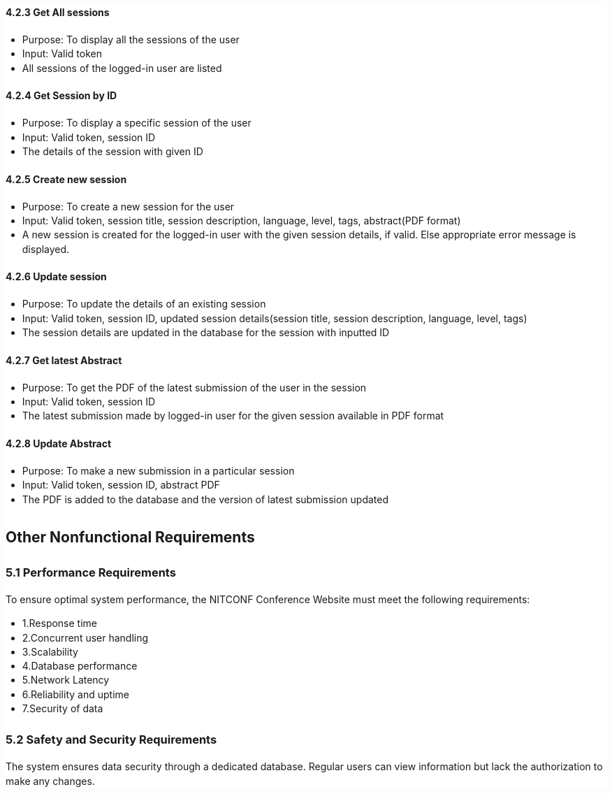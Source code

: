 #### 4.2.3 Get All sessions
* Purpose: To display all the sessions of the user
* Input: Valid token
* All sessions of the logged-in user are listed

#### 4.2.4 Get Session by ID
* Purpose: To display a specific session of the user
* Input: Valid token, session ID
* The details of the session with given ID

#### 4.2.5 Create new session
* Purpose: To create a new session for the user
* Input: Valid token, session title, session description, language, level, tags, abstract(PDF format)
* A new session is created for the logged-in user with the given session details, if valid. Else appropriate error message is displayed.


#### 4.2.6 Update session
* Purpose: To update the details of an existing session
* Input: Valid token, session ID, updated session details(session title, session description, language, level, tags)
* The session details are updated in the database for the session with inputted ID

#### 4.2.7 Get latest Abstract
* Purpose: To get the PDF of the latest submission of the user in the session
* Input: Valid token, session ID
* The latest submission made by logged-in user for the given session available in PDF format

#### 4.2.8 Update Abstract
* Purpose: To make a new submission in a particular session
* Input: Valid token, session ID, abstract PDF
* The PDF is added to the database and the version of latest submission updated


## Other Nonfunctional Requirements
### 5.1 Performance Requirements
To ensure optimal system performance, the NITCONF Conference Website must meet the following requirements:
* 1.Response time
* 2.Concurrent user handling
* 3.Scalability
* 4.Database performance
* 5.Network Latency
* 6.Reliability and uptime
* 7.Security of data

### 5.2 Safety and Security Requirements
The system ensures data security through a dedicated database. Regular users can view information but lack the authorization to make any changes. 
